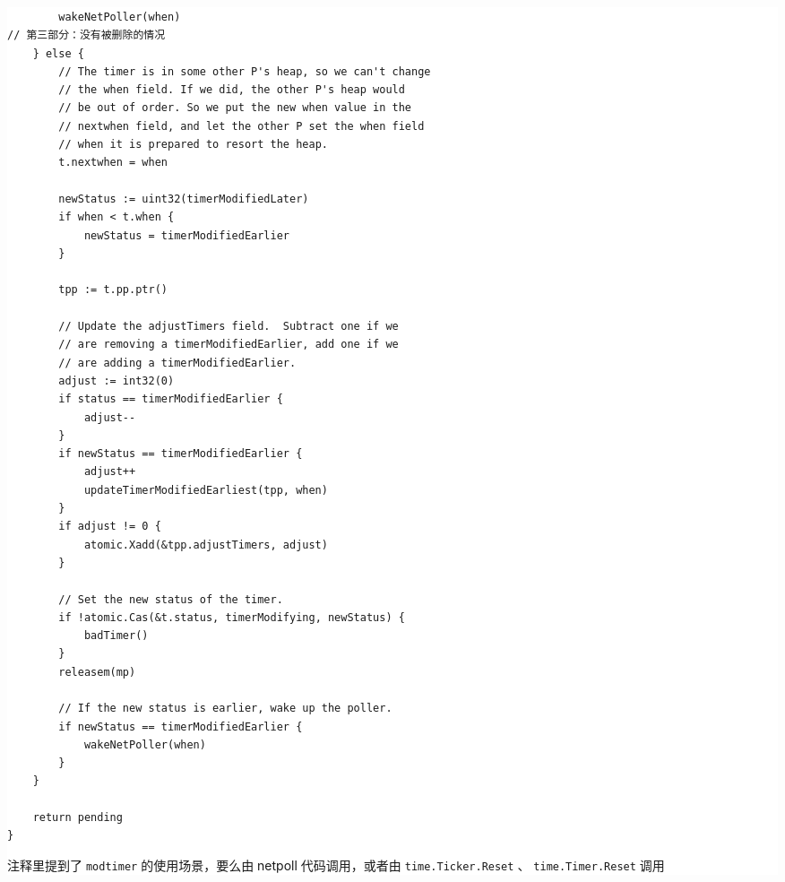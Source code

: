 ```golang
		wakeNetPoller(when)
// 第三部分：没有被删除的情况
	} else {
		// The timer is in some other P's heap, so we can't change
		// the when field. If we did, the other P's heap would
		// be out of order. So we put the new when value in the
		// nextwhen field, and let the other P set the when field
		// when it is prepared to resort the heap.
		t.nextwhen = when

		newStatus := uint32(timerModifiedLater)
		if when < t.when {
			newStatus = timerModifiedEarlier
		}

		tpp := t.pp.ptr()

		// Update the adjustTimers field.  Subtract one if we
		// are removing a timerModifiedEarlier, add one if we
		// are adding a timerModifiedEarlier.
		adjust := int32(0)
		if status == timerModifiedEarlier {
			adjust--
		}
		if newStatus == timerModifiedEarlier {
			adjust++
			updateTimerModifiedEarliest(tpp, when)
		}
		if adjust != 0 {
			atomic.Xadd(&tpp.adjustTimers, adjust)
		}

		// Set the new status of the timer.
		if !atomic.Cas(&t.status, timerModifying, newStatus) {
			badTimer()
		}
		releasem(mp)

		// If the new status is earlier, wake up the poller.
		if newStatus == timerModifiedEarlier {
			wakeNetPoller(when)
		}
	}

	return pending
}

```

注释里提到了 `modtimer` 的使用场景，要么由 netpoll 代码调用，或者由 `time.Ticker.Reset` 、 `time.Timer.Reset` 调用
